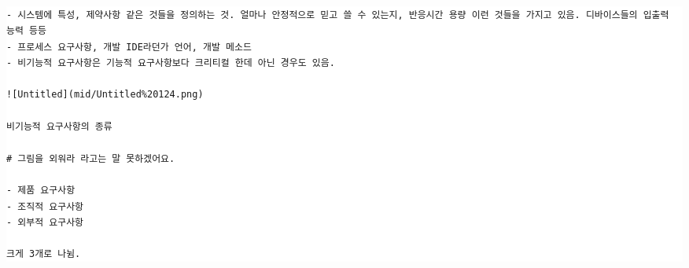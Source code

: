     - 시스템에 특성, 제약사항 같은 것들을 정의하는 것. 얼마나 안정적으로 믿고 쓸 수 있는지, 반응시간 용량 이런 것들을 가지고 있음. 디바이스들의 입출력 능력 등등
    - 프로세스 요구사항, 개발 IDE라던가 언어, 개발 메소드
    - 비기능적 요구사항은 기능적 요구사항보다 크리티컬 한데 아닌 경우도 있음.
    
    ![Untitled](mid/Untitled%20124.png)
    
    비기능적 요구사항의 종류
    
    # 그림을 외워라 라고는 말 못하겠어요.
    
    - 제품 요구사항
    - 조직적 요구사항
    - 외부적 요구사항
    
    크게 3개로 나뉨.
    